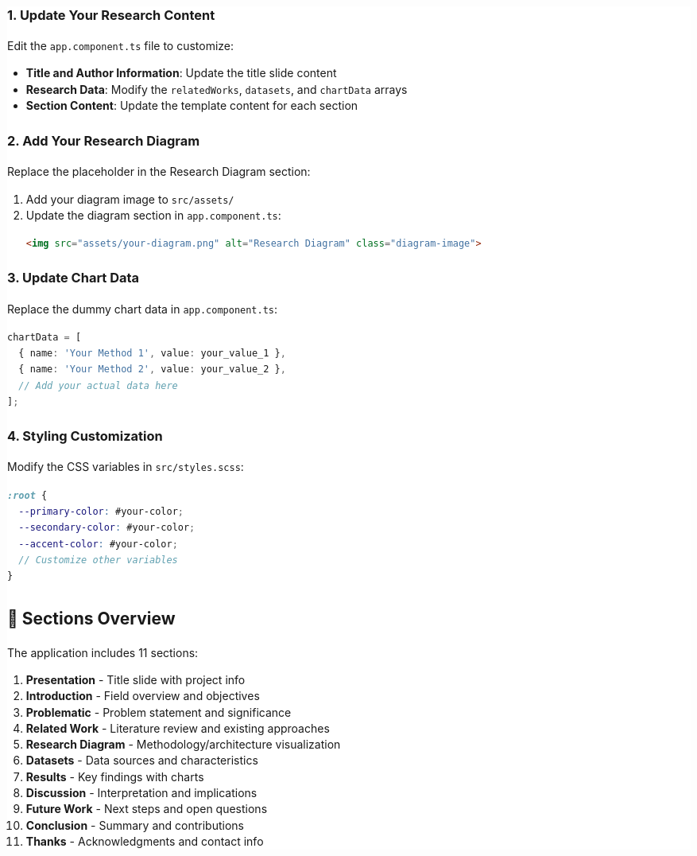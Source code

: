 ### 1. Update Your Research Content

Edit the `app.component.ts` file to customize:

- **Title and Author Information**: Update the title slide content
- **Research Data**: Modify the `relatedWorks`, `datasets`, and `chartData` arrays
- **Section Content**: Update the template content for each section

### 2. Add Your Research Diagram

Replace the placeholder in the Research Diagram section:

1. Add your diagram image to `src/assets/`
2. Update the diagram section in `app.component.ts`:
   ```html
   <img src="assets/your-diagram.png" alt="Research Diagram" class="diagram-image">
   ```

### 3. Update Chart Data

Replace the dummy chart data in `app.component.ts`:
```typescript
chartData = [
  { name: 'Your Method 1', value: your_value_1 },
  { name: 'Your Method 2', value: your_value_2 },
  // Add your actual data here
];
```

### 4. Styling Customization

Modify the CSS variables in `src/styles.scss`:
```scss
:root {
  --primary-color: #your-color;
  --secondary-color: #your-color;
  --accent-color: #your-color;
  // Customize other variables
}
```

## 📱 Sections Overview

The application includes 11 sections:

1. **Presentation** - Title slide with project info
2. **Introduction** - Field overview and objectives
3. **Problematic** - Problem statement and significance
4. **Related Work** - Literature review and existing approaches
5. **Research Diagram** - Methodology/architecture visualization
6. **Datasets** - Data sources and characteristics
7. **Results** - Key findings with charts
8. **Discussion** - Interpretation and implications
9. **Future Work** - Next steps and open questions
10. **Conclusion** - Summary and contributions
11. **Thanks** - Acknowledgments and contact info
